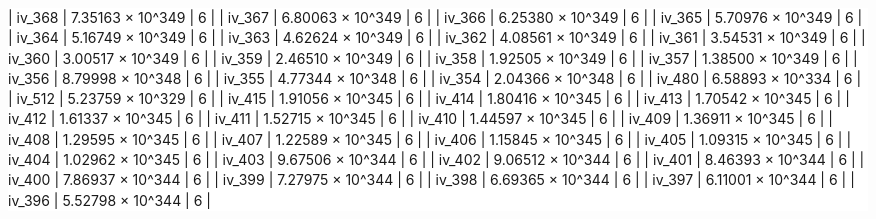 | iv_368 | 7.35163 × 10^349 | 6 |
| iv_367 | 6.80063 × 10^349 | 6 |
| iv_366 | 6.25380 × 10^349 | 6 |
| iv_365 | 5.70976 × 10^349 | 6 |
| iv_364 | 5.16749 × 10^349 | 6 |
| iv_363 | 4.62624 × 10^349 | 6 |
| iv_362 | 4.08561 × 10^349 | 6 |
| iv_361 | 3.54531 × 10^349 | 6 |
| iv_360 | 3.00517 × 10^349 | 6 |
| iv_359 | 2.46510 × 10^349 | 6 |
| iv_358 | 1.92505 × 10^349 | 6 |
| iv_357 | 1.38500 × 10^349 | 6 |
| iv_356 | 8.79998 × 10^348 | 6 |
| iv_355 | 4.77344 × 10^348 | 6 |
| iv_354 | 2.04366 × 10^348 | 6 |
| iv_480 | 6.58893 × 10^334 | 6 |
| iv_512 | 5.23759 × 10^329 | 6 |
| iv_415 | 1.91056 × 10^345 | 6 |
| iv_414 | 1.80416 × 10^345 | 6 |
| iv_413 | 1.70542 × 10^345 | 6 |
| iv_412 | 1.61337 × 10^345 | 6 |
| iv_411 | 1.52715 × 10^345 | 6 |
| iv_410 | 1.44597 × 10^345 | 6 |
| iv_409 | 1.36911 × 10^345 | 6 |
| iv_408 | 1.29595 × 10^345 | 6 |
| iv_407 | 1.22589 × 10^345 | 6 |
| iv_406 | 1.15845 × 10^345 | 6 |
| iv_405 | 1.09315 × 10^345 | 6 |
| iv_404 | 1.02962 × 10^345 | 6 |
| iv_403 | 9.67506 × 10^344 | 6 |
| iv_402 | 9.06512 × 10^344 | 6 |
| iv_401 | 8.46393 × 10^344 | 6 |
| iv_400 | 7.86937 × 10^344 | 6 |
| iv_399 | 7.27975 × 10^344 | 6 |
| iv_398 | 6.69365 × 10^344 | 6 |
| iv_397 | 6.11001 × 10^344 | 6 |
| iv_396 | 5.52798 × 10^344 | 6 |